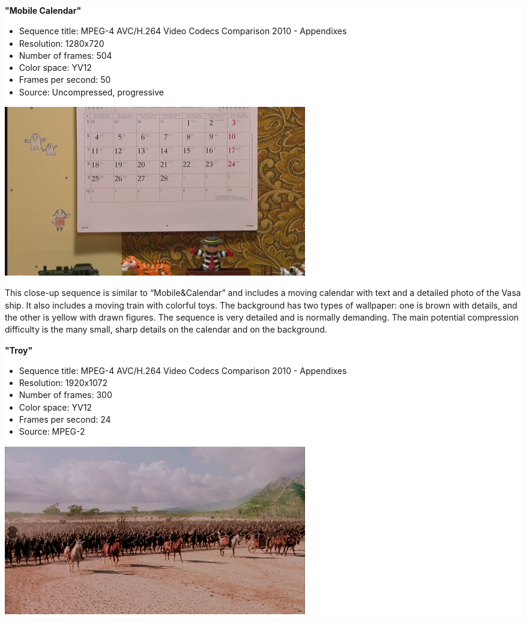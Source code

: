 **"Mobile Calendar"**

- Sequence title: MPEG-4 AVC/H.264 Video Codecs Comparison 2010 - Appendixes
- Resolution: 1280x720
- Number of frames: 504
- Color space: YV12
- Frames per second: 50
- Source: Uncompressed, progressive

<div class="center">
<img src="/assets/img/codecs/mpeg4-avc-h264-2010-appendixes/mobile_calendar.jpg" alt="Mobile Calendar sequence, frame 416 ">
</div>

This close-up sequence is similar to “Mobile&Calendar” and includes a
moving calendar with text and a detailed photo of the Vasa ship. It also
includes a moving train with colorful toys. The background has two types
of wallpaper: one is brown with details, and the other is yellow with
drawn figures. The sequence is very detailed and is normally demanding.
The main potential compression difficulty is the many small, sharp
details on the calendar and on the background.

**"Troy"**

- Sequence title: MPEG-4 AVC/H.264 Video Codecs Comparison 2010 - Appendixes
- Resolution: 1920x1072
- Number of frames: 300
- Color space: YV12
- Frames per second: 24
- Source: MPEG-2

<div class="center">
<img src="/assets/img/codecs/mpeg4-avc-h264-2010-appendixes/troy.jpg" alt="Troy sequence, frame 1 ">
</div>
